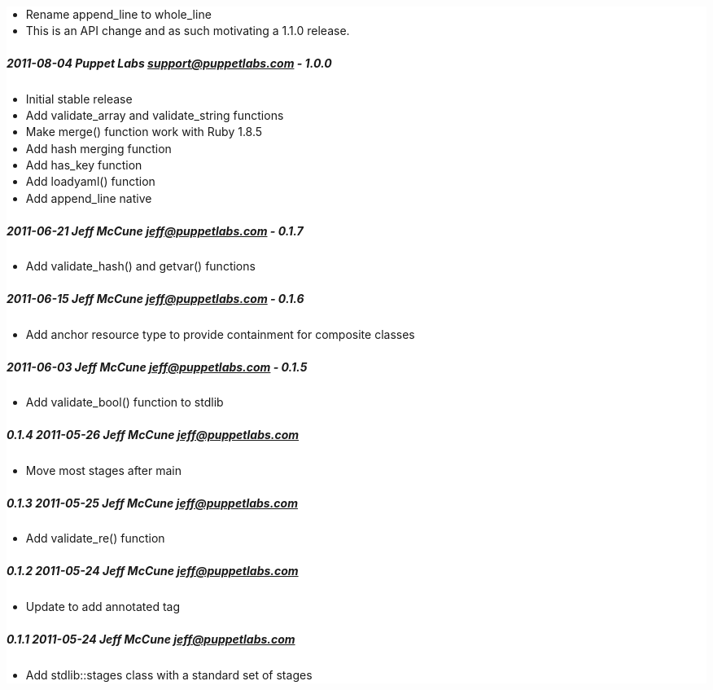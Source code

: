* Rename append\_line to whole\_line
* This is an API change and as such motivating a 1.1.0 release.

##### 2011-08-04 Puppet Labs <support@puppetlabs.com> - 1.0.0

* Initial stable release
* Add validate\_array and validate\_string functions
* Make merge() function work with Ruby 1.8.5
* Add hash merging function
* Add has\_key function
* Add loadyaml() function
* Add append\_line native

##### 2011-06-21 Jeff McCune <jeff@puppetlabs.com> - 0.1.7

* Add validate\_hash() and getvar() functions

##### 2011-06-15 Jeff McCune <jeff@puppetlabs.com> - 0.1.6

* Add anchor resource type to provide containment for composite classes

##### 2011-06-03 Jeff McCune <jeff@puppetlabs.com> - 0.1.5

* Add validate\_bool() function to stdlib

##### 0.1.4 2011-05-26 Jeff McCune <jeff@puppetlabs.com>

* Move most stages after main

##### 0.1.3 2011-05-25 Jeff McCune <jeff@puppetlabs.com>

* Add validate\_re() function

##### 0.1.2 2011-05-24 Jeff McCune <jeff@puppetlabs.com>

* Update to add annotated tag

##### 0.1.1 2011-05-24 Jeff McCune <jeff@puppetlabs.com>

* Add stdlib::stages class with a standard set of stages
